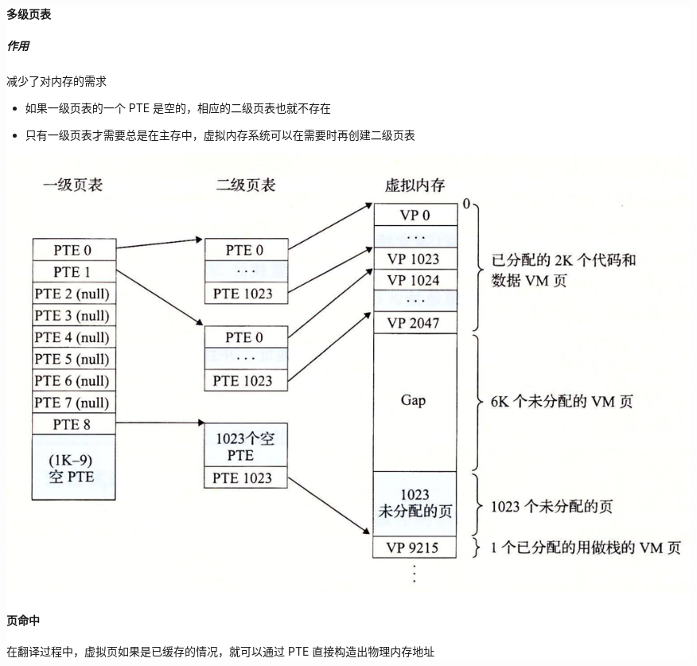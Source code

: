 #### 多级页表

##### 作用

减少了对内存的需求

- 如果一级页表的一个 PTE 是空的，相应的二级页表也就不存在  

- 只有一级页表才需要总是在主存中，虚拟内存系统可以在需要时再创建二级页表

![多级页表](./img/multi_page_table.png)

#### 页命中

在翻译过程中，虚拟页如果是已缓存的情况，就可以通过 PTE 直接构造出物理内存地址
